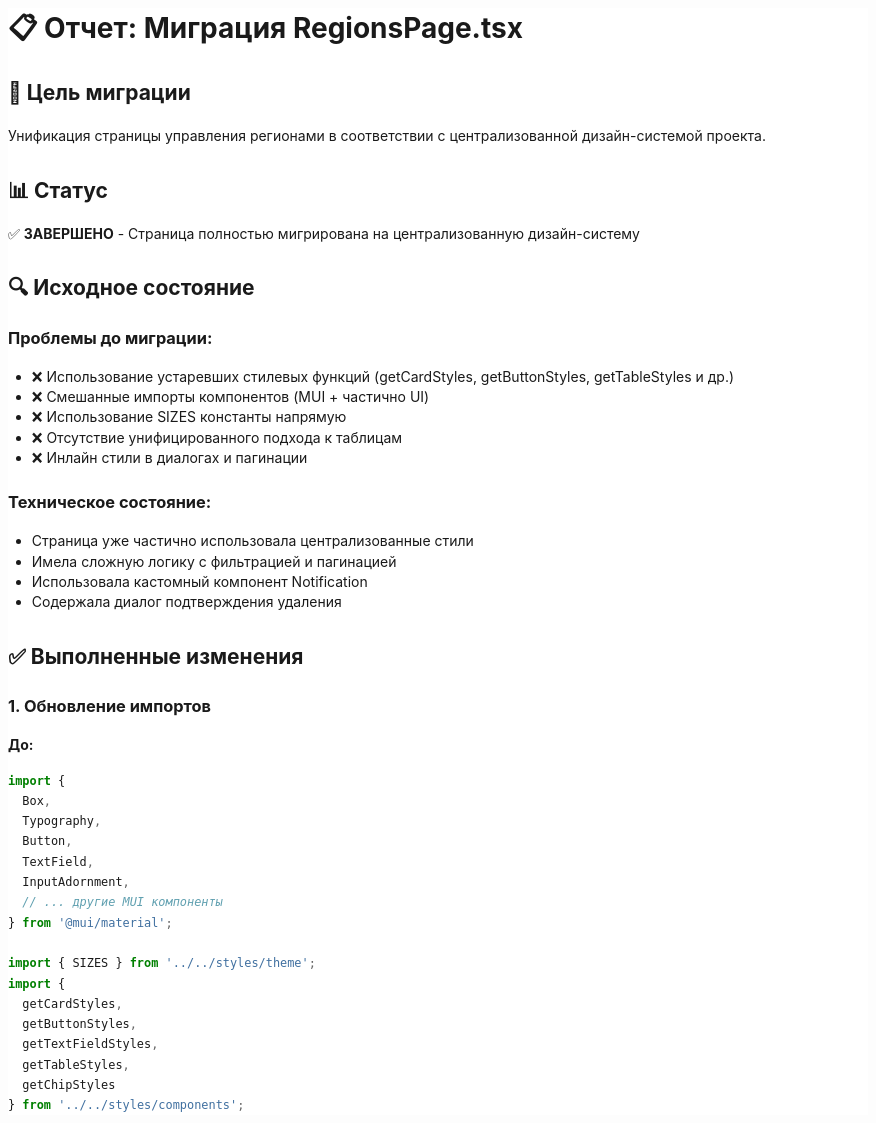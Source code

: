 # 📋 Отчет: Миграция RegionsPage.tsx

## 🎯 Цель миграции
Унификация страницы управления регионами в соответствии с централизованной дизайн-системой проекта.

## 📊 Статус
✅ **ЗАВЕРШЕНО** - Страница полностью мигрирована на централизованную дизайн-систему

## 🔍 Исходное состояние

### Проблемы до миграции:
- ❌ Использование устаревших стилевых функций (getCardStyles, getButtonStyles, getTableStyles и др.)
- ❌ Смешанные импорты компонентов (MUI + частично UI)
- ❌ Использование SIZES константы напрямую
- ❌ Отсутствие унифицированного подхода к таблицам
- ❌ Инлайн стили в диалогах и пагинации

### Техническое состояние:
- Страница уже частично использовала централизованные стили
- Имела сложную логику с фильтрацией и пагинацией
- Использовала кастомный компонент Notification
- Содержала диалог подтверждения удаления

## ✅ Выполненные изменения

### 1. Обновление импортов
**До:**
```typescript
import {
  Box,
  Typography,
  Button,
  TextField,
  InputAdornment,
  // ... другие MUI компоненты
} from '@mui/material';

import { SIZES } from '../../styles/theme';
import { 
  getCardStyles, 
  getButtonStyles, 
  getTextFieldStyles, 
  getTableStyles, 
  getChipStyles 
} from '../../styles/components';
```
